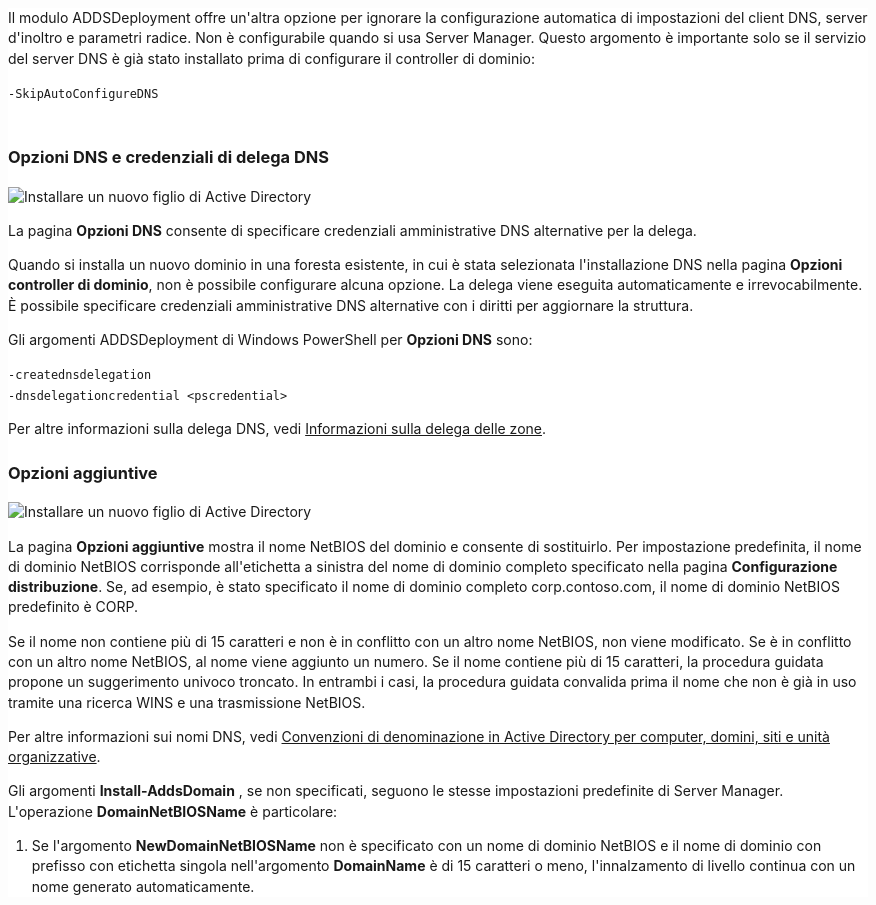 Il modulo ADDSDeployment offre un'altra opzione per ignorare la configurazione automatica di impostazioni del client DNS, server d'inoltro e parametri radice. Non è configurabile quando si usa Server Manager. Questo argomento è importante solo se il servizio del server DNS è già stato installato prima di configurare il controller di dominio:  
  
```  
-SkipAutoConfigureDNS  
  
```  
  
### <a name="dns-options-and-dns-delegation-credentials"></a>Opzioni DNS e credenziali di delega DNS  
![Installare un nuovo figlio di Active Directory](media/Install-a-New-Windows-Server-2012-Active-Directory-Child-or-Tree-Domain--Level-200-/ADDS_SMI_TR_ChildDNSOptions.png)  
  
La pagina **Opzioni DNS** consente di specificare credenziali amministrative DNS alternative per la delega.  
  
Quando si installa un nuovo dominio in una foresta esistente, in cui è stata selezionata l'installazione DNS nella pagina **Opzioni controller di dominio**, non è possibile configurare alcuna opzione. La delega viene eseguita automaticamente e irrevocabilmente. È possibile specificare credenziali amministrative DNS alternative con i diritti per aggiornare la struttura.  
  
Gli argomenti ADDSDeployment di Windows PowerShell per **Opzioni DNS** sono:  
  
```  
-creatednsdelegation   
-dnsdelegationcredential <pscredential>  
```  
  
Per altre informazioni sulla delega DNS, vedi [Informazioni sulla delega delle zone](https://technet.microsoft.com/library/cc771640.aspx).  
  
### <a name="additional-options"></a>Opzioni aggiuntive  
![Installare un nuovo figlio di Active Directory](media/Install-a-New-Windows-Server-2012-Active-Directory-Child-or-Tree-Domain--Level-200-/ADDS_SMI_TR_ChildAdditionalOptions.png)  
  
La pagina **Opzioni aggiuntive** mostra il nome NetBIOS del dominio e consente di sostituirlo. Per impostazione predefinita, il nome di dominio NetBIOS corrisponde all'etichetta a sinistra del nome di dominio completo specificato nella pagina **Configurazione distribuzione**. Se, ad esempio, è stato specificato il nome di dominio completo corp.contoso.com, il nome di dominio NetBIOS predefinito è CORP.  
  
Se il nome non contiene più di 15 caratteri e non è in conflitto con un altro nome NetBIOS, non viene modificato. Se è in conflitto con un altro nome NetBIOS, al nome viene aggiunto un numero. Se il nome contiene più di 15 caratteri, la procedura guidata propone un suggerimento univoco troncato. In entrambi i casi, la procedura guidata convalida prima il nome che non è già in uso tramite una ricerca WINS e una trasmissione NetBIOS.  
  
Per altre informazioni sui nomi DNS, vedi [Convenzioni di denominazione in Active Directory per computer, domini, siti e unità organizzative](https://support.microsoft.com/kb/909264).  
  
Gli argomenti **Install-AddsDomain** , se non specificati, seguono le stesse impostazioni predefinite di Server Manager. L'operazione **DomainNetBIOSName** è particolare:  
  
1.  Se l'argomento **NewDomainNetBIOSName** non è specificato con un nome di dominio NetBIOS e il nome di dominio con prefisso con etichetta singola nell'argomento **DomainName** è di 15 caratteri o meno, l'innalzamento di livello continua con un nome generato automaticamente.  
  